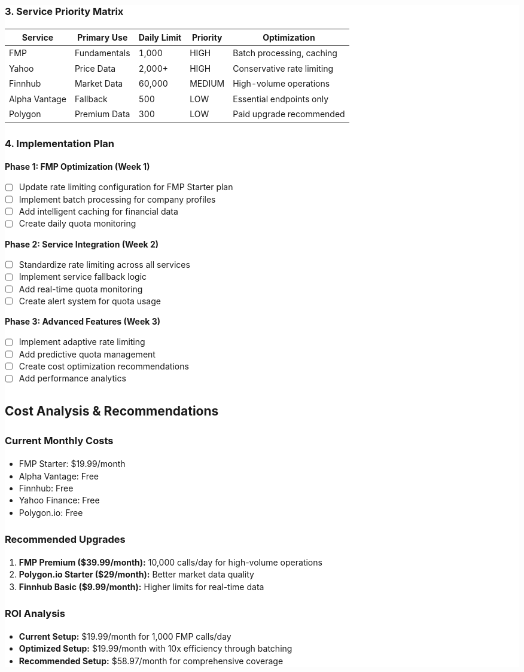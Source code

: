 ### 3. Service Priority Matrix

| Service | Primary Use | Daily Limit | Priority | Optimization |
|---------|-------------|-------------|----------|--------------|
| FMP | Fundamentals | 1,000 | HIGH | Batch processing, caching |
| Yahoo | Price Data | 2,000+ | HIGH | Conservative rate limiting |
| Finnhub | Market Data | 60,000 | MEDIUM | High-volume operations |
| Alpha Vantage | Fallback | 500 | LOW | Essential endpoints only |
| Polygon | Premium Data | 300 | LOW | Paid upgrade recommended |

### 4. Implementation Plan

**Phase 1: FMP Optimization (Week 1)**
- [ ] Update rate limiting configuration for FMP Starter plan
- [ ] Implement batch processing for company profiles
- [ ] Add intelligent caching for financial data
- [ ] Create daily quota monitoring

**Phase 2: Service Integration (Week 2)**
- [ ] Standardize rate limiting across all services
- [ ] Implement service fallback logic
- [ ] Add real-time quota monitoring
- [ ] Create alert system for quota usage

**Phase 3: Advanced Features (Week 3)**
- [ ] Implement adaptive rate limiting
- [ ] Add predictive quota management
- [ ] Create cost optimization recommendations
- [ ] Add performance analytics

## Cost Analysis & Recommendations

### Current Monthly Costs
- FMP Starter: $19.99/month
- Alpha Vantage: Free
- Finnhub: Free
- Yahoo Finance: Free
- Polygon.io: Free

### Recommended Upgrades
1. **FMP Premium ($39.99/month):** 10,000 calls/day for high-volume operations
2. **Polygon.io Starter ($29/month):** Better market data quality
3. **Finnhub Basic ($9.99/month):** Higher limits for real-time data

### ROI Analysis
- **Current Setup:** $19.99/month for 1,000 FMP calls/day
- **Optimized Setup:** $19.99/month with 10x efficiency through batching
- **Recommended Setup:** $58.97/month for comprehensive coverage
